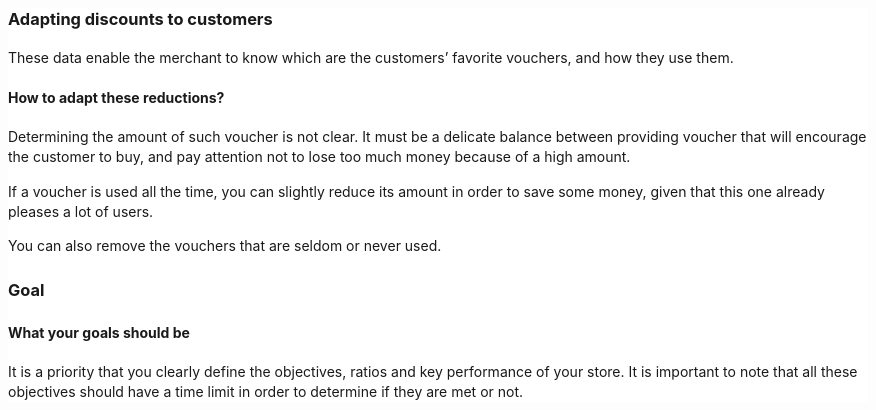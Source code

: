 ### Adapting discounts to customers

These data enable the merchant to know which are the customers’ favorite vouchers, and how they use them.

#### How to adapt these reductions?

Determining the amount of such voucher is not clear. It must be a delicate balance between providing voucher that will encourage the customer to buy, and pay attention not to lose too much money because of a high amount.

If a voucher is used all the time, you can slightly reduce its amount in order to save some money, given that this one already pleases a lot of users.

You can also remove the vouchers that are seldom or never used.

### Goal

#### What your goals should be

It is a priority that you clearly define the objectives, ratios and key performance of your store. It is important to note that all these objectives should have a time limit in order to determine if they are met or not.
